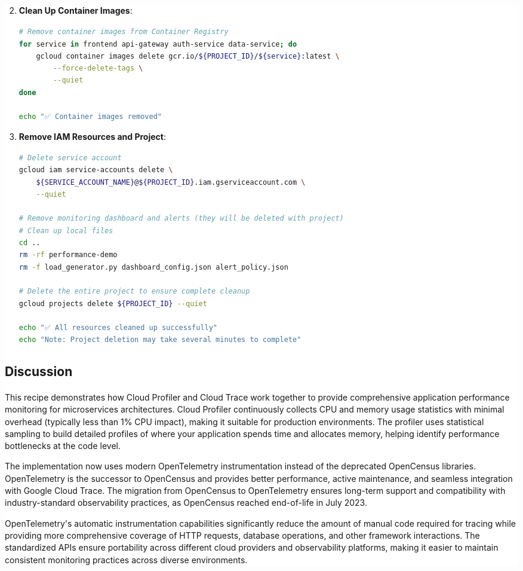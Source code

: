 2. **Clean Up Container Images**:

   ```bash
   # Remove container images from Container Registry
   for service in frontend api-gateway auth-service data-service; do
       gcloud container images delete gcr.io/${PROJECT_ID}/${service}:latest \
           --force-delete-tags \
           --quiet
   done
   
   echo "✅ Container images removed"
   ```

3. **Remove IAM Resources and Project**:

   ```bash
   # Delete service account
   gcloud iam service-accounts delete \
       ${SERVICE_ACCOUNT_NAME}@${PROJECT_ID}.iam.gserviceaccount.com \
       --quiet
   
   # Remove monitoring dashboard and alerts (they will be deleted with project)
   # Clean up local files
   cd ..
   rm -rf performance-demo
   rm -f load_generator.py dashboard_config.json alert_policy.json
   
   # Delete the entire project to ensure complete cleanup
   gcloud projects delete ${PROJECT_ID} --quiet
   
   echo "✅ All resources cleaned up successfully"
   echo "Note: Project deletion may take several minutes to complete"
   ```

## Discussion

This recipe demonstrates how Cloud Profiler and Cloud Trace work together to provide comprehensive application performance monitoring for microservices architectures. Cloud Profiler continuously collects CPU and memory usage statistics with minimal overhead (typically less than 1% CPU impact), making it suitable for production environments. The profiler uses statistical sampling to build detailed profiles of where your application spends time and allocates memory, helping identify performance bottlenecks at the code level.

The implementation now uses modern OpenTelemetry instrumentation instead of the deprecated OpenCensus libraries. OpenTelemetry is the successor to OpenCensus and provides better performance, active maintenance, and seamless integration with Google Cloud Trace. The migration from OpenCensus to OpenTelemetry ensures long-term support and compatibility with industry-standard observability practices, as OpenCensus reached end-of-life in July 2023.

OpenTelemetry's automatic instrumentation capabilities significantly reduce the amount of manual code required for tracing while providing more comprehensive coverage of HTTP requests, database operations, and other framework interactions. The standardized APIs ensure portability across different cloud providers and observability platforms, making it easier to maintain consistent monitoring practices across diverse environments.
